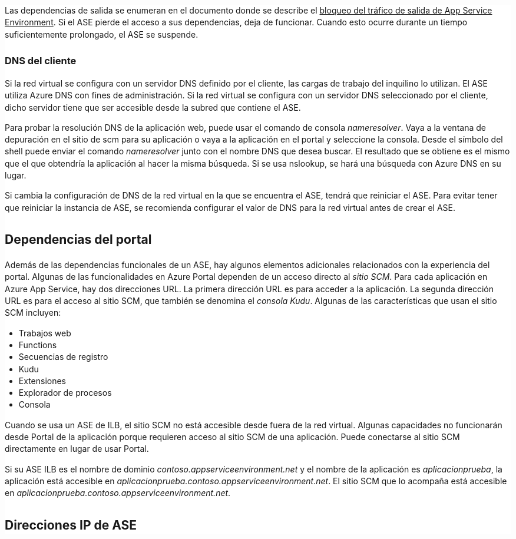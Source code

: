 Las dependencias de salida se enumeran en el documento donde se describe el [bloqueo del tráfico de salida de App Service Environment](./firewall-integration.md). Si el ASE pierde el acceso a sus dependencias, deja de funcionar. Cuando esto ocurre durante un tiempo suficientemente prolongado, el ASE se suspende. 

### <a name="customer-dns"></a>DNS del cliente ###

Si la red virtual se configura con un servidor DNS definido por el cliente, las cargas de trabajo del inquilino lo utilizan. El ASE utiliza Azure DNS con fines de administración. Si la red virtual se configura con un servidor DNS seleccionado por el cliente, dicho servidor tiene que ser accesible desde la subred que contiene el ASE.

Para probar la resolución DNS de la aplicación web, puede usar el comando de consola *nameresolver*. Vaya a la ventana de depuración en el sitio de scm para su aplicación o vaya a la aplicación en el portal y seleccione la consola. Desde el símbolo del shell puede enviar el comando *nameresolver* junto con el nombre DNS que desea buscar. El resultado que se obtiene es el mismo que el que obtendría la aplicación al hacer la misma búsqueda. Si se usa nslookup, se hará una búsqueda con Azure DNS en su lugar.

Si cambia la configuración de DNS de la red virtual en la que se encuentra el ASE, tendrá que reiniciar el ASE. Para evitar tener que reiniciar la instancia de ASE, se recomienda configurar el valor de DNS para la red virtual antes de crear el ASE.  

<a name="portaldep"></a>

## <a name="portal-dependencies"></a>Dependencias del portal ##

Además de las dependencias funcionales de un ASE, hay algunos elementos adicionales relacionados con la experiencia del portal. Algunas de las funcionalidades en Azure Portal dependen de un acceso directo al _sitio SCM_. Para cada aplicación en Azure App Service, hay dos direcciones URL. La primera dirección URL es para acceder a la aplicación. La segunda dirección URL es para el acceso al sitio SCM, que también se denomina el _consola Kudu_. Algunas de las características que usan el sitio SCM incluyen:

-   Trabajos web
-   Functions
-   Secuencias de registro
-   Kudu
-   Extensiones
-   Explorador de procesos
-   Consola

Cuando se usa un ASE de ILB, el sitio SCM no está accesible desde fuera de la red virtual. Algunas capacidades no funcionarán desde Portal de la aplicación porque requieren acceso al sitio SCM de una aplicación. Puede conectarse al sitio SCM directamente en lugar de usar Portal. 

Si su ASE ILB es el nombre de dominio *contoso.appserviceenvironment.net* y el nombre de la aplicación es *aplicacionprueba*, la aplicación está accesible en *aplicacionprueba.contoso.appserviceenvironment.net*. El sitio SCM que lo acompaña está accesible en *aplicacionprueba.contoso.appserviceenvironment.net*.

## <a name="ase-ip-addresses"></a>Direcciones IP de ASE ##
